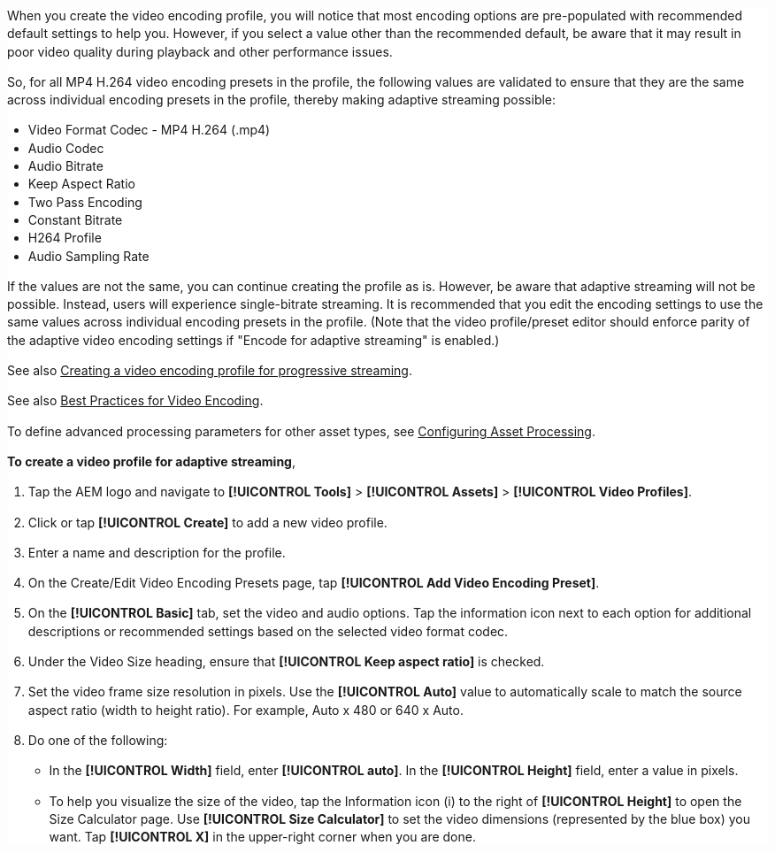When you create the video encoding profile, you will notice that most encoding options are pre-populated with recommended default settings to help you. However, if you select a value other than the recommended default, be aware that it may result in poor video quality during playback and other performance issues.

So, for all MP4 H.264 video encoding presets in the profile, the following values are validated to ensure that they are the same across individual encoding presets in the profile, thereby making adaptive streaming possible:

* Video Format Codec - MP4 H.264 (.mp4)
* Audio Codec
* Audio Bitrate
* Keep Aspect Ratio
* Two Pass Encoding
* Constant Bitrate
* H264 Profile
* Audio Sampling Rate

If the values are not the same, you can continue creating the profile as is. However, be aware that adaptive streaming will not be possible. Instead, users will experience single-bitrate streaming. It is recommended that you edit the encoding settings to use the same values across individual encoding presets in the profile. (Note that the video profile/preset editor should enforce parity of the adaptive video encoding settings if "Encode for adaptive streaming" is enabled.)

See also [Creating a video encoding profile for progressive streaming](#creating-a-video-encoding-profile-for-progressive-streaming).

See also [Best Practices for Video Encoding](/help/assets/video.md#best-practices-for-encoding-videos).

To define advanced processing parameters for other asset types, see [Configuring Asset Processing](/help/assets/config-dms7.md#configuring-asset-processing).

**To create a video profile for adaptive streaming**,

1. Tap the AEM logo and navigate to **[!UICONTROL Tools]** &gt; **[!UICONTROL Assets]** &gt; **[!UICONTROL Video Profiles]**.
1. Click or tap **[!UICONTROL Create]** to add a new video profile.

1. Enter a name and description for the profile.
1. On the Create/Edit Video Encoding Presets page, tap **[!UICONTROL Add Video Encoding Preset]**.
1. On the **[!UICONTROL Basic]** tab, set the video and audio options.
   Tap the information icon next to each option for additional descriptions or recommended settings based on the selected video format codec.
1. Under the Video Size heading, ensure that **[!UICONTROL Keep aspect ratio]** is checked.
1. Set the video frame size resolution in pixels. Use the **[!UICONTROL Auto]** value to automatically scale to match the source aspect ratio (width to height ratio). For example, Auto x 480 or 640 x Auto.

1.  Do one of the following:

    * In the **[!UICONTROL Width]** field, enter **[!UICONTROL auto]**. In the **[!UICONTROL Height]** field, enter a value in pixels.

    * To help you visualize the size of the video, tap the Information icon (i) to the right of **[!UICONTROL Height]** to open the Size Calculator page. Use **[!UICONTROL Size Calculator]** to set the video dimensions (represented by the blue box) you want. Tap **[!UICONTROL X]** in the upper-right corner when you are done.
